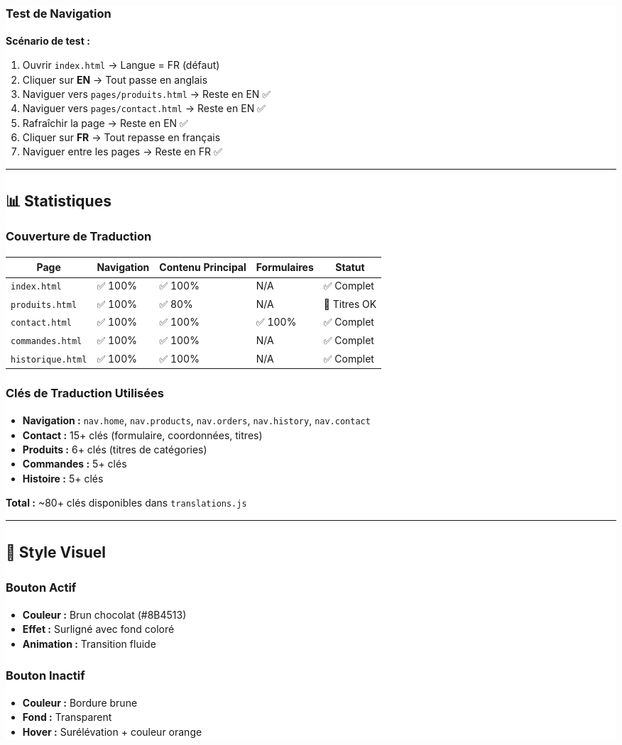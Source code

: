 ### Test de Navigation

**Scénario de test :**
1. Ouvrir `index.html` → Langue = FR (défaut)
2. Cliquer sur **EN** → Tout passe en anglais
3. Naviguer vers `pages/produits.html` → Reste en EN ✅
4. Naviguer vers `pages/contact.html` → Reste en EN ✅
5. Rafraîchir la page → Reste en EN ✅
6. Cliquer sur **FR** → Tout repasse en français
7. Naviguer entre les pages → Reste en FR ✅

---

## 📊 Statistiques

### Couverture de Traduction

| Page | Navigation | Contenu Principal | Formulaires | Statut |
|------|-----------|-------------------|-------------|--------|
| `index.html` | ✅ 100% | ✅ 100% | N/A | ✅ Complet |
| `produits.html` | ✅ 100% | ✅ 80% | N/A | 🔄 Titres OK |
| `contact.html` | ✅ 100% | ✅ 100% | ✅ 100% | ✅ Complet |
| `commandes.html` | ✅ 100% | ✅ 100% | N/A | ✅ Complet |
| `historique.html` | ✅ 100% | ✅ 100% | N/A | ✅ Complet |

### Clés de Traduction Utilisées

- **Navigation :** `nav.home`, `nav.products`, `nav.orders`, `nav.history`, `nav.contact`
- **Contact :** 15+ clés (formulaire, coordonnées, titres)
- **Produits :** 6+ clés (titres de catégories)
- **Commandes :** 5+ clés
- **Histoire :** 5+ clés

**Total :** ~80+ clés disponibles dans `translations.js`

---

## 🎨 Style Visuel

### Bouton Actif
- **Couleur :** Brun chocolat (#8B4513)
- **Effet :** Surligné avec fond coloré
- **Animation :** Transition fluide

### Bouton Inactif
- **Couleur :** Bordure brune
- **Fond :** Transparent
- **Hover :** Surélévation + couleur orange
